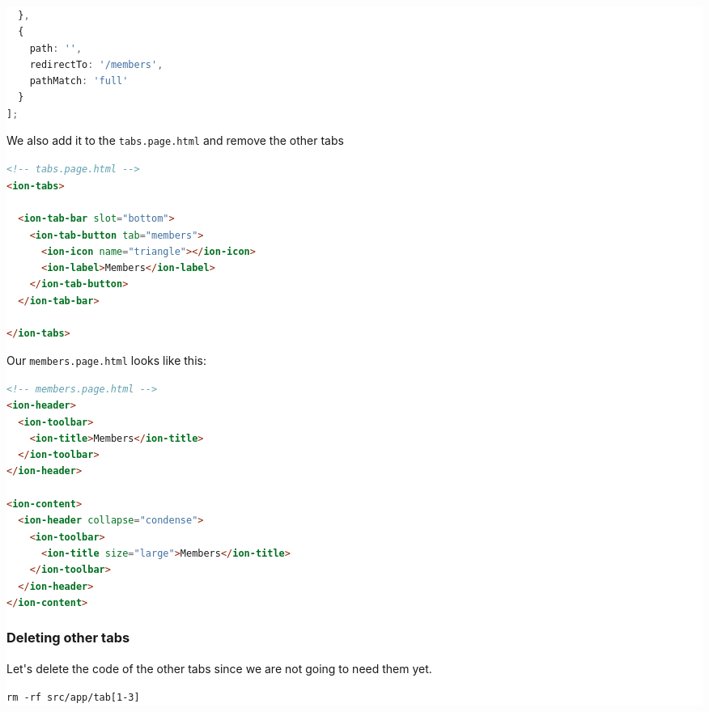 ```ts
  },
  {
    path: '',
    redirectTo: '/members',
    pathMatch: 'full'
  }
];
```

We also add it to the `tabs.page.html` and remove the other tabs

```html
<!-- tabs.page.html -->
<ion-tabs>

  <ion-tab-bar slot="bottom">
    <ion-tab-button tab="members">
      <ion-icon name="triangle"></ion-icon>
      <ion-label>Members</ion-label>
    </ion-tab-button>
  </ion-tab-bar>

</ion-tabs>
```

Our `members.page.html` looks like this:

```html 
<!-- members.page.html -->
<ion-header>
  <ion-toolbar>
    <ion-title>Members</ion-title>
  </ion-toolbar>
</ion-header>

<ion-content>
  <ion-header collapse="condense">
    <ion-toolbar>
      <ion-title size="large">Members</ion-title>
    </ion-toolbar>
  </ion-header>
</ion-content>
```

### Deleting other tabs

Let's delete the code of the other tabs since we are not going to need them yet.

```
rm -rf src/app/tab[1-3]
```


